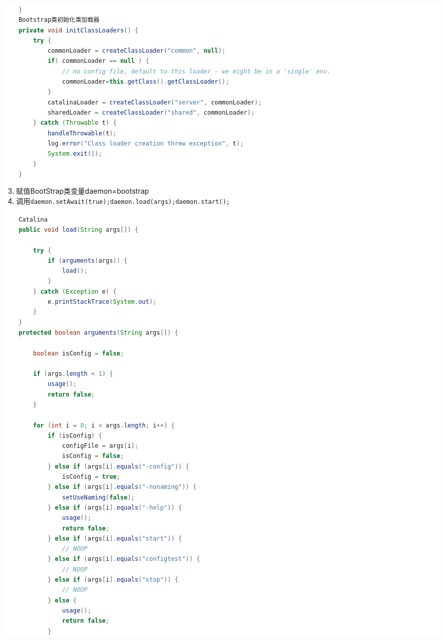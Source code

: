 ```java
    }
    Bootstrap类初始化类加载器
    private void initClassLoaders() {
        try {
            commonLoader = createClassLoader("common", null);
            if( commonLoader == null ) {
                // no config file, default to this loader - we might be in a 'single' env.
                commonLoader=this.getClass().getClassLoader();
            }
            catalinaLoader = createClassLoader("server", commonLoader);
            sharedLoader = createClassLoader("shared", commonLoader);
        } catch (Throwable t) {
            handleThrowable(t);
            log.error("Class loader creation threw exception", t);
            System.exit(1);
        }
    }
```
3. 赋值BootStrap类变量daemon=bootstrap
4. 调用`daemon.setAwait(true);daemon.load(args);daemon.start();`


```java
    Catalina
    public void load(String args[]) {

        try {
            if (arguments(args)) {
                load();
            }
        } catch (Exception e) {
            e.printStackTrace(System.out);
        }
    }
    protected boolean arguments(String args[]) {

        boolean isConfig = false;

        if (args.length < 1) {
            usage();
            return false;
        }

        for (int i = 0; i < args.length; i++) {
            if (isConfig) {
                configFile = args[i];
                isConfig = false;
            } else if (args[i].equals("-config")) {
                isConfig = true;
            } else if (args[i].equals("-nonaming")) {
                setUseNaming(false);
            } else if (args[i].equals("-help")) {
                usage();
                return false;
            } else if (args[i].equals("start")) {
                // NOOP
            } else if (args[i].equals("configtest")) {
                // NOOP
            } else if (args[i].equals("stop")) {
                // NOOP
            } else {
                usage();
                return false;
            }
```